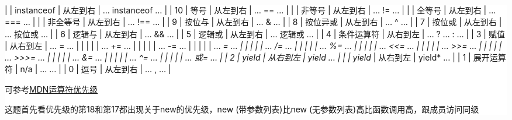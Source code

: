 |        | instanceof           | 从左到右 | … instanceof … |
| 10     | 等号                 | 从左到右 | … == …         |
|        | 非等号               | 从左到右 | … != …         |
|        | 全等号               | 从左到右 | … === …        |
|        | 非全等号             | 从左到右 | … !== …        |
| 9      | 按位与               | 从左到右 | … & …          |
| 8      | 按位异或             | 从左到右 | … ^ …          |
| 7      | 按位或               | 从左到右 | … 按位或 …     |
| 6      | 逻辑与               | 从左到右 | … && …         |
| 5      | 逻辑或               | 从左到右 | … 逻辑或 …     |
| 4      | 条件运算符           | 从右到左 | … ? … : …      |
| 3      | 赋值                 | 从右到左 | … = …          |
|        |                      |          | … += …         |
|        |                      |          | … -= …         |
|        |                      |          | … *= …         |
|        |                      |          | … /= …         |
|        |                      |          | … %= …         |
|        |                      |          | … <<= …        |
|        |                      |          | … >>= …        |
|        |                      |          | … >>>= …       |
|        |                      |          | … &= …         |
|        |                      |          | … ^= …         |
|        |                      |          | … 或= …        |
| 2      | yield                | 从右到左 | yield …        |
|        | yield*               | 从右到左 | yield* …       |
| 1      | 展开运算符           | n/a      | ... …          |
| 0      | 逗号                 | 从左到右 | … , …          |

可参考[MDN运算符优先级](https://developer.mozilla.org/zh-CN/docs/Web/JavaScript/Reference/Operators/Operator_Precedence)

这题首先看优先级的第18和第17都出现关于new的优先级，new (带参数列表)比new (无参数列表)高比函数调用高，跟成员访问同级
